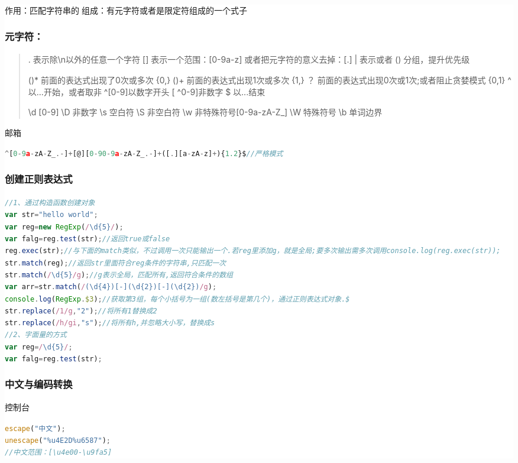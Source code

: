作用：匹配字符串的
组成：有元字符或者是限定符组成的一个式子

### 元字符：

> .	表示除\n以外的任意一个字符
> []	表示一个范围：[0-9a-z] 或者把元字符的意义去掉：[.]
> |	表示或者
> ()	分组，提升优先级
>
> ()*	前面的表达式出现了0次或多次 {0,}
> ()+	前面的表达式出现1次或多次 {1,}
> ？	前面的表达式出现0次或1次;或者阻止贪婪模式 {0,1}
> ^	以...开始，或者取非 ^[0-9]以数字开头  [ ^0-9]非数字
> $	以...结束
>
> \d	[0-9]
> \D	非数字
> \s	空白符
> \S	非空白符
> \w	非特殊符号[0-9a-zA-Z_]
> \W	特殊符号
> \b	单词边界

邮箱

```javascript
^[0-9a-zA-Z_.-]+[@][0-90-9a-zA-Z_.-]+([.][a-zA-z]+){1.2}$//严格模式
```

### 创建正则表达式

```javascript
//1、通过构造函数创建对象
var str="hello world";
var reg=new RegExp(/\d{5}/);
var falg=reg.test(str);//返回true或false
reg.exec(str);//与下面的match类似，不过调用一次只能输出一个.若reg里添加g，就是全局;要多次输出需多次调用console.log(reg.exec(str));
str.match(reg);//返回str里面符合reg条件的字符串,只匹配一次
str.match(/\d{5}/g);//g表示全局，匹配所有,返回符合条件的数组
var arr=str.match(/(\d{4})[-](\d{2})[-](\d{2})/g);
console.log(RegExp.$3);//获取第3组，每个小括号为一组(数左括号是第几个)，通过正则表达式对象.$
str.replace(/1/g,"2");//将所有1替换成2
str.replace(/h/gi,"s");//将所有h,并忽略大小写，替换成s
//2、字面量的方式
var reg=/\d{5}/;
var falg=reg.test(str);
```

### 中文与编码转换

控制台

```javascript
escape("中文");
unescape("%u4E2D%u6587");
//中文范围：[\u4e00-\u9fa5]
```
